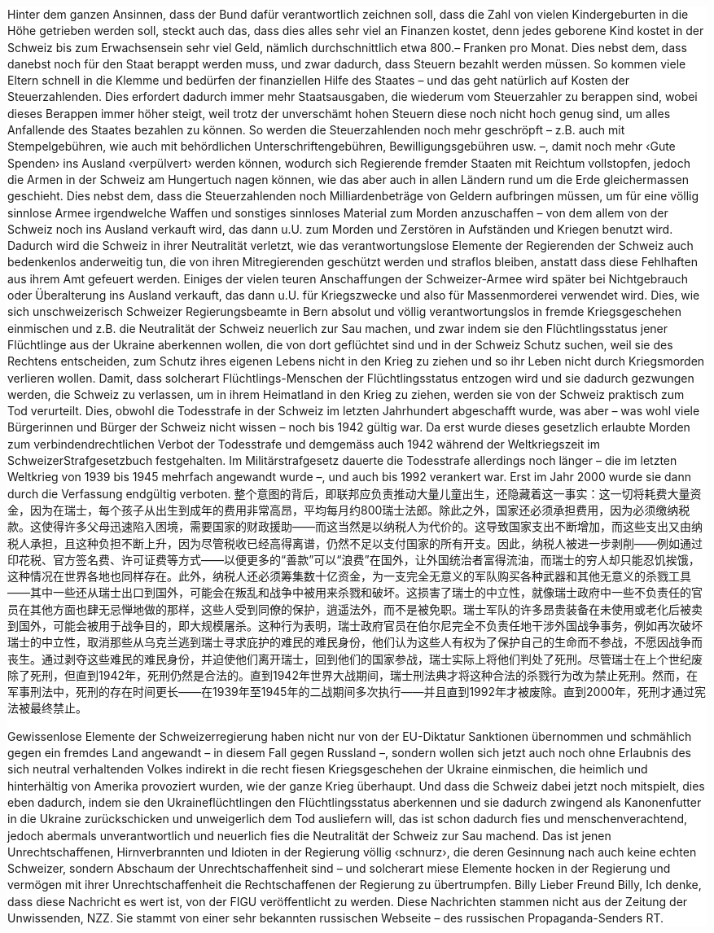 Hinter dem ganzen Ansinnen, dass der Bund dafür verantwortlich zeichnen soll, dass die Zahl von vielen Kindergeburten in die Höhe getrieben werden soll, steckt auch das, dass dies alles sehr viel an Finanzen kostet, denn jedes geborene Kind kostet in der Schweiz bis zum Erwachsensein sehr viel Geld, nämlich durchschnittlich etwa 800.– Franken pro Monat. Dies nebst dem, dass danebst noch für den Staat berappt werden muss, und zwar dadurch, dass Steuern bezahlt werden müssen. So kommen viele Eltern schnell in die Klemme und bedürfen der finanziellen Hilfe des Staates – und das geht natürlich auf Kosten der Steuerzahlenden. Dies erfordert dadurch immer mehr Staatsausgaben, die wiederum vom Steuerzahler zu berappen sind, wobei dieses Berappen immer höher steigt, weil trotz der unverschämt hohen Steuern diese noch nicht hoch genug sind, um alles Anfallende des Staates bezahlen zu können. So werden die Steuerzahlenden noch mehr geschröpft – z.B. auch mit Stempelgebühren, wie auch mit behördlichen Unterschriftengebühren, Bewilligungsgebühren usw. –, damit noch mehr ‹Gute Spenden› ins Ausland ‹verpülvert› werden können, wodurch sich Regierende fremder Staaten mit Reichtum vollstopfen, jedoch die Armen in der Schweiz am Hungertuch nagen können, wie das aber auch in allen Ländern rund um die Erde gleichermassen geschieht. Dies nebst dem, dass die Steuerzahlenden noch Milliardenbeträge von Geldern aufbringen müssen, um für eine völlig sinnlose Armee irgendwelche Waffen und sonstiges sinnloses Material zum Morden anzuschaffen – von dem allem von der Schweiz noch ins Ausland verkauft wird, das dann u.U. zum Morden und Zerstören in Aufständen und Kriegen benutzt wird. Dadurch wird die Schweiz in ihrer Neutralität verletzt, wie das verantwortungslose Elemente der Regierenden der Schweiz auch bedenkenlos anderweitig tun, die von ihren Mitregierenden geschützt werden und straflos bleiben, anstatt dass diese Fehlhaften aus ihrem Amt gefeuert werden. Einiges der vielen teuren Anschaffungen der Schweizer-Armee wird später bei Nichtgebrauch oder Überalterung ins Ausland verkauft, das dann u.U. für Kriegszwecke und also für Massenmorderei verwendet wird. Dies, wie sich unschweizerisch Schweizer Regierungsbeamte in Bern absolut und völlig verantwortungslos in fremde Kriegsgeschehen einmischen und z.B. die Neutralität der Schweiz neuerlich zur Sau machen, und zwar indem sie den Flüchtlingsstatus jener Flüchtlinge aus der Ukraine aberkennen wollen, die von dort geflüchtet sind und in der Schweiz Schutz suchen, weil sie des Rechtens entscheiden, zum Schutz ihres eigenen Lebens nicht in den Krieg zu ziehen und so ihr Leben nicht durch Kriegsmorden verlieren wollen. Damit, dass solcherart Flüchtlings-Menschen der Flüchtlingsstatus entzogen wird und sie dadurch gezwungen werden, die Schweiz zu verlassen, um in ihrem Heimatland in den Krieg zu ziehen, werden sie von der Schweiz praktisch zum Tod verurteilt. Dies, obwohl die Todesstrafe in der Schweiz im letzten Jahrhundert abgeschafft wurde, was aber – was wohl viele Bürgerinnen und Bürger der Schweiz nicht wissen – noch bis 1942 gültig war. Da erst wurde dieses gesetzlich erlaubte Morden zum verbindendrechtlichen Verbot der Todesstrafe und demgemäss auch 1942 während der Weltkriegszeit im SchweizerStrafgesetzbuch festgehalten. Im Militärstrafgesetz dauerte die Todesstrafe allerdings noch länger – die im letzten Weltkrieg von 1939 bis 1945 mehrfach angewandt wurde –, und auch bis 1992 verankert war. Erst im Jahr 2000 wurde sie dann durch die Verfassung endgültig verboten.
整个意图的背后，即联邦应负责推动大量儿童出生，还隐藏着这一事实：这一切将耗费大量资金，因为在瑞士，每个孩子从出生到成年的费用非常高昂，平均每月约800瑞士法郎。除此之外，国家还必须承担费用，因为必须缴纳税款。这使得许多父母迅速陷入困境，需要国家的财政援助——而这当然是以纳税人为代价的。这导致国家支出不断增加，而这些支出又由纳税人承担，且这种负担不断上升，因为尽管税收已经高得离谱，仍然不足以支付国家的所有开支。因此，纳税人被进一步剥削——例如通过印花税、官方签名费、许可证费等方式——以便更多的“善款”可以“浪费”在国外，让外国统治者富得流油，而瑞士的穷人却只能忍饥挨饿，这种情况在世界各地也同样存在。此外，纳税人还必须筹集数十亿资金，为一支完全无意义的军队购买各种武器和其他无意义的杀戮工具——其中一些还从瑞士出口到国外，可能会在叛乱和战争中被用来杀戮和破坏。这损害了瑞士的中立性，就像瑞士政府中一些不负责任的官员在其他方面也肆无忌惮地做的那样，这些人受到同僚的保护，逍遥法外，而不是被免职。瑞士军队的许多昂贵装备在未使用或老化后被卖到国外，可能会被用于战争目的，即大规模屠杀。这种行为表明，瑞士政府官员在伯尔尼完全不负责任地干涉外国战争事务，例如再次破坏瑞士的中立性，取消那些从乌克兰逃到瑞士寻求庇护的难民的难民身份，他们认为这些人有权为了保护自己的生命而不参战，不愿因战争而丧生。通过剥夺这些难民的难民身份，并迫使他们离开瑞士，回到他们的国家参战，瑞士实际上将他们判处了死刑。尽管瑞士在上个世纪废除了死刑，但直到1942年，死刑仍然是合法的。直到1942年世界大战期间，瑞士刑法典才将这种合法的杀戮行为改为禁止死刑。然而，在军事刑法中，死刑的存在时间更长——在1939年至1945年的二战期间多次执行——并且直到1992年才被废除。直到2000年，死刑才通过宪法被最终禁止。

Gewissenlose Elemente der Schweizerregierung haben nicht nur von der EU-Diktatur Sanktionen übernommen und schmählich gegen ein fremdes Land angewandt – in diesem Fall gegen Russland –, sondern wollen sich jetzt auch noch ohne Erlaubnis des sich neutral verhaltenden Volkes indirekt in die recht fiesen Kriegsgeschehen der Ukraine einmischen, die heimlich und hinterhältig von Amerika provoziert wurden, wie der ganze Krieg überhaupt. Und dass die Schweiz dabei jetzt noch mitspielt, dies eben dadurch, indem sie den Ukraineflüchtlingen den Flüchtlingsstatus aberkennen und sie dadurch zwingend als Kanonenfutter in die Ukraine zurückschicken und unweigerlich dem Tod ausliefern will, das ist schon dadurch fies und menschenverachtend, jedoch abermals unverantwortlich und neuerlich fies die Neutralität der Schweiz zur Sau machend. Das ist jenen Unrechtschaffenen, Hirnverbrannten und Idioten in der Regierung völlig ‹schnurz›, die deren Gesinnung nach auch keine echten Schweizer, sondern Abschaum der Unrechtschaffenheit sind – und solcherart miese Elemente hocken in der Regierung und vermögen mit ihrer Unrechtschaffenheit die Rechtschaffenen der Regierung zu übertrumpfen. Billy Lieber Freund Billy, Ich denke, dass diese Nachricht es wert ist, von der FIGU veröffentlicht zu werden. Diese Nachrichten stammen nicht aus der Zeitung der Unwissenden, NZZ. Sie stammt von einer sehr bekannten russischen Webseite – des russischen Propaganda-Senders RT.